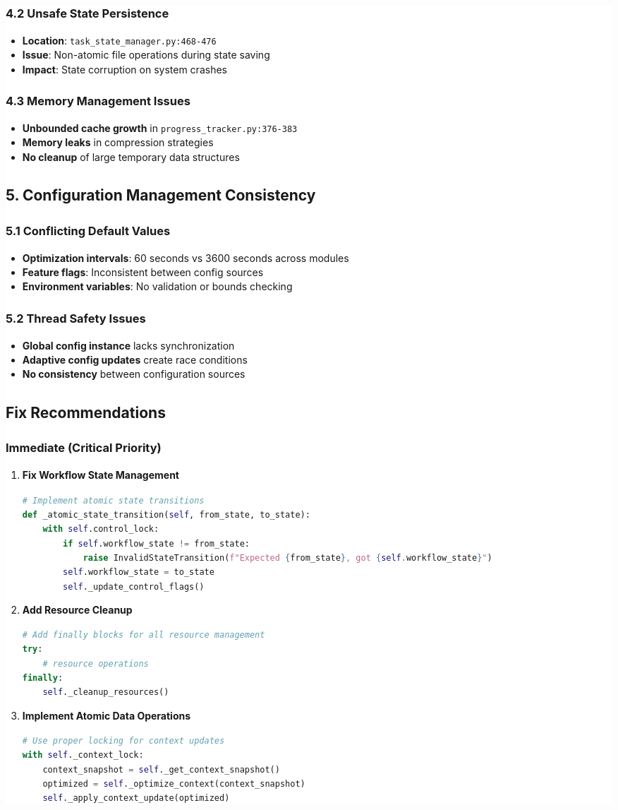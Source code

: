 ### 4.2 Unsafe State Persistence
- **Location**: `task_state_manager.py:468-476`
- **Issue**: Non-atomic file operations during state saving
- **Impact**: State corruption on system crashes

### 4.3 Memory Management Issues
- **Unbounded cache growth** in `progress_tracker.py:376-383`
- **Memory leaks** in compression strategies
- **No cleanup** of large temporary data structures

## 5. Configuration Management Consistency

### 5.1 Conflicting Default Values
- **Optimization intervals**: 60 seconds vs 3600 seconds across modules
- **Feature flags**: Inconsistent between config sources
- **Environment variables**: No validation or bounds checking

### 5.2 Thread Safety Issues
- **Global config instance** lacks synchronization
- **Adaptive config updates** create race conditions
- **No consistency** between configuration sources

## Fix Recommendations

### **Immediate (Critical Priority)**

1. **Fix Workflow State Management**
   ```python
   # Implement atomic state transitions
   def _atomic_state_transition(self, from_state, to_state):
       with self.control_lock:
           if self.workflow_state != from_state:
               raise InvalidStateTransition(f"Expected {from_state}, got {self.workflow_state}")
           self.workflow_state = to_state
           self._update_control_flags()
   ```

2. **Add Resource Cleanup**
   ```python
   # Add finally blocks for all resource management
   try:
       # resource operations
   finally:
       self._cleanup_resources()
   ```

3. **Implement Atomic Data Operations**
   ```python
   # Use proper locking for context updates
   with self._context_lock:
       context_snapshot = self._get_context_snapshot()
       optimized = self._optimize_context(context_snapshot)
       self._apply_context_update(optimized)
   ```
